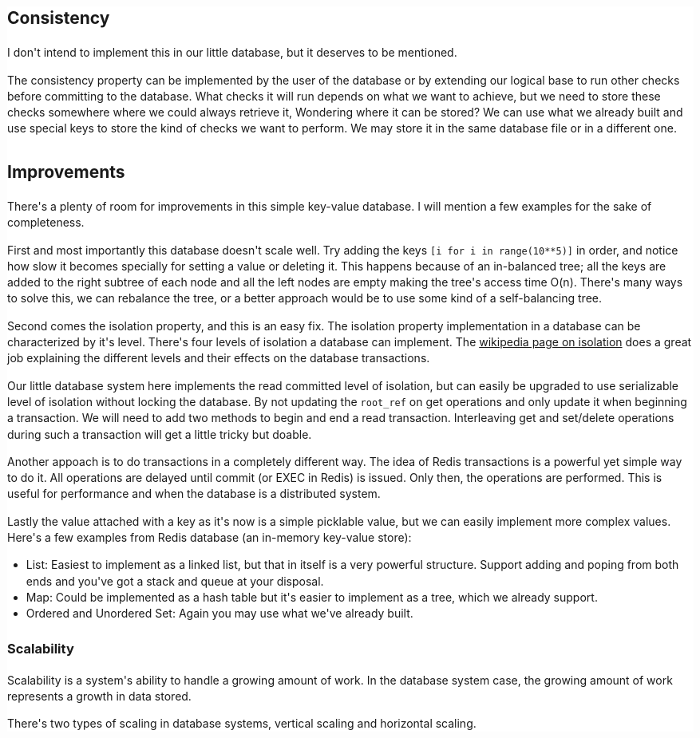 ## Consistency

I don't intend to implement this in our little database, but it deserves to be mentioned.

The consistency property can be implemented by the user of the database or by extending our logical base to run other checks before committing to the database. What checks it will run depends on what we want to achieve, but we need to store these checks somewhere where we could always retrieve it, Wondering where it can be stored? We can use what we already built and use special keys to store the kind of checks we want to perform. We may store it in the same database file or in a different one.

## Improvements

There's a plenty of room for improvements in this simple key-value database. I will mention a few examples for the sake of completeness.

First and most importantly this database doesn't scale well. Try adding the keys `[i for i in range(10**5)]` in order, and notice how slow it becomes specially for setting a value or deleting it. This happens because of an in-balanced tree; all the keys are added to the right subtree of each node and all the left nodes are empty making the tree's access time O(n). There's many ways to solve this, we can rebalance the tree, or a better approach would be to use some kind of a self-balancing tree.

Second comes the isolation property, and this is an easy fix. The isolation property implementation in a database can be characterized by it's level. There's four levels of isolation a database can implement. The [wikipedia page on isolation](https://en.wikipedia.org/wiki/Isolation_(database_systems)) does a great job explaining the different levels and their effects on the database transactions.

Our little database system here implements the read committed level of isolation, but can easily be upgraded to use serializable level of isolation without locking the database. By not updating the `root_ref` on get operations and only update it when beginning a transaction. We will need to add two methods to begin and end a read transaction. Interleaving get and set/delete operations during such a transaction will get a little tricky but doable.

Another appoach is to do transactions in a completely different way. The idea of Redis transactions is a powerful yet simple way to do it. All operations are delayed until commit (or EXEC in Redis) is issued. Only then, the operations are performed. This is useful for performance and when the database is a distributed system.

Lastly the value attached with a key as it's now is a simple picklable value, but we can easily implement more complex values. Here's a few examples from Redis database (an in-memory key-value store):

- List: Easiest to implement as a linked list, but that in itself is a very powerful structure. Support adding and poping from both ends and you've got a stack and queue at your disposal.
- Map: Could be implemented as a hash table but it's easier to implement as a tree, which we already support.
- Ordered and Unordered Set: Again you may use what we've already built.

### Scalability

Scalability is a system's ability to handle a growing amount of work. In the database system case, the growing amount of work represents a growth in data stored.

There's two types of scaling in database systems, vertical scaling and horizontal scaling.
